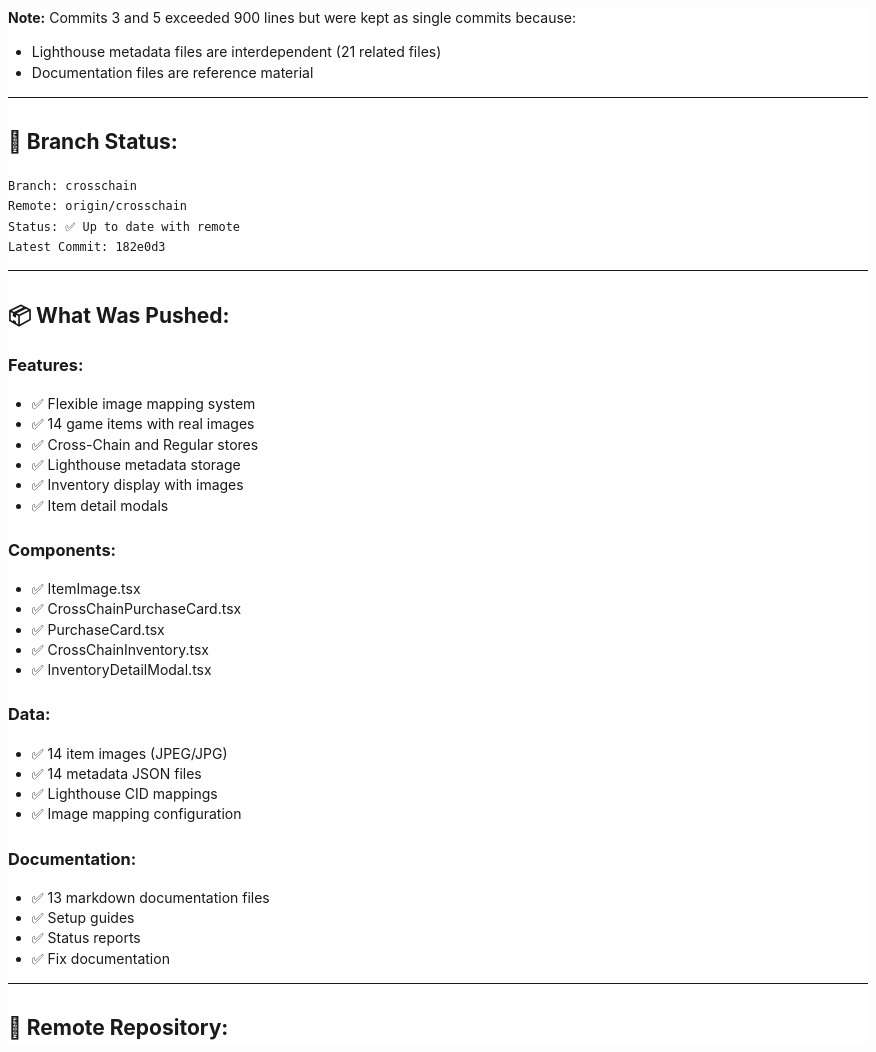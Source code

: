 **Note:** Commits 3 and 5 exceeded 900 lines but were kept as single commits because:
- Lighthouse metadata files are interdependent (21 related files)
- Documentation files are reference material

---

## 🌿 **Branch Status:**

```
Branch: crosschain
Remote: origin/crosschain
Status: ✅ Up to date with remote
Latest Commit: 182e0d3
```

---

## 📦 **What Was Pushed:**

### **Features:**
- ✅ Flexible image mapping system
- ✅ 14 game items with real images
- ✅ Cross-Chain and Regular stores
- ✅ Lighthouse metadata storage
- ✅ Inventory display with images
- ✅ Item detail modals

### **Components:**
- ✅ ItemImage.tsx
- ✅ CrossChainPurchaseCard.tsx
- ✅ PurchaseCard.tsx
- ✅ CrossChainInventory.tsx
- ✅ InventoryDetailModal.tsx

### **Data:**
- ✅ 14 item images (JPEG/JPG)
- ✅ 14 metadata JSON files
- ✅ Lighthouse CID mappings
- ✅ Image mapping configuration

### **Documentation:**
- ✅ 13 markdown documentation files
- ✅ Setup guides
- ✅ Status reports
- ✅ Fix documentation

---

## 🔗 **Remote Repository:**
